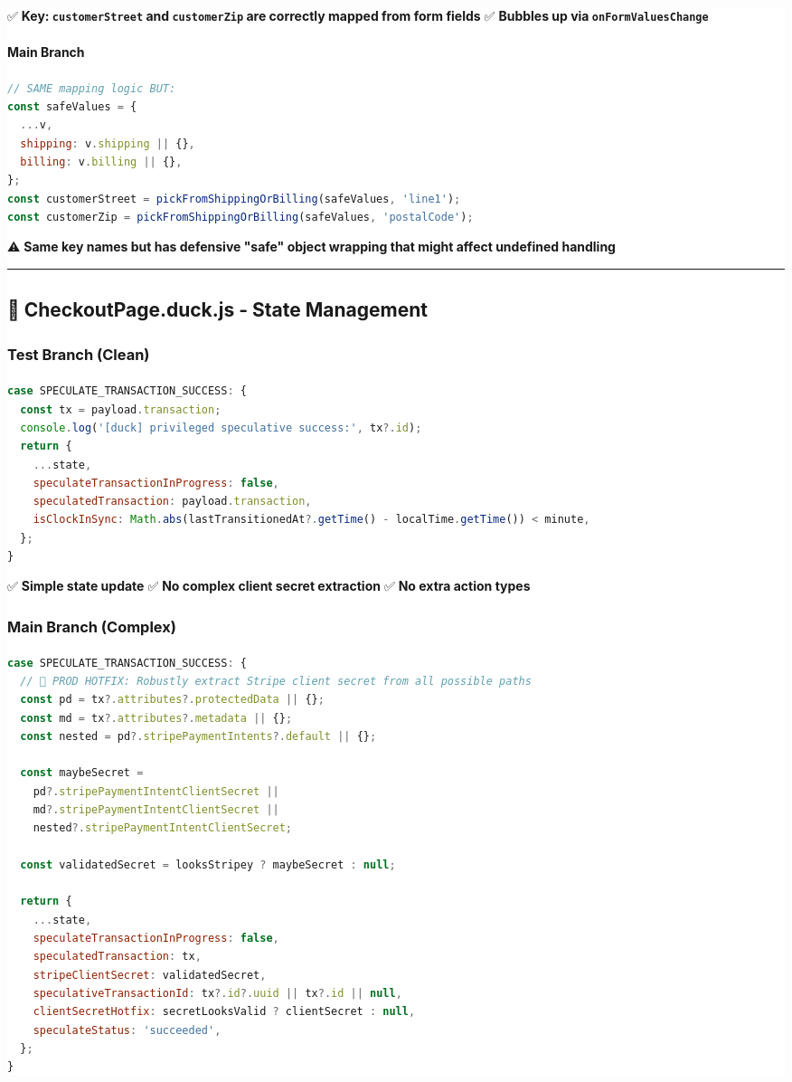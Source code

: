 ✅ **Key: `customerStreet` and `customerZip` are correctly mapped from form fields**
✅ **Bubbles up via `onFormValuesChange`**

#### **Main Branch**
```js
// SAME mapping logic BUT:
const safeValues = {
  ...v,
  shipping: v.shipping || {},
  billing: v.billing || {},
};
const customerStreet = pickFromShippingOrBilling(safeValues, 'line1');
const customerZip = pickFromShippingOrBilling(safeValues, 'postalCode');
```

⚠️ **Same key names but has defensive "safe" object wrapping that might affect undefined handling**

---

## 🔧 CheckoutPage.duck.js - State Management

### **Test Branch (Clean)**
```js
case SPECULATE_TRANSACTION_SUCCESS: {
  const tx = payload.transaction;
  console.log('[duck] privileged speculative success:', tx?.id);
  return {
    ...state,
    speculateTransactionInProgress: false,
    speculatedTransaction: payload.transaction,
    isClockInSync: Math.abs(lastTransitionedAt?.getTime() - localTime.getTime()) < minute,
  };
}
```

✅ **Simple state update**
✅ **No complex client secret extraction**
✅ **No extra action types**

### **Main Branch (Complex)**
```js
case SPECULATE_TRANSACTION_SUCCESS: {
  // 🔐 PROD HOTFIX: Robustly extract Stripe client secret from all possible paths
  const pd = tx?.attributes?.protectedData || {};
  const md = tx?.attributes?.metadata || {};
  const nested = pd?.stripePaymentIntents?.default || {};

  const maybeSecret =
    pd?.stripePaymentIntentClientSecret ||
    md?.stripePaymentIntentClientSecret ||
    nested?.stripePaymentIntentClientSecret;

  const validatedSecret = looksStripey ? maybeSecret : null;
  
  return {
    ...state,
    speculateTransactionInProgress: false,
    speculatedTransaction: tx,
    stripeClientSecret: validatedSecret,
    speculativeTransactionId: tx?.id?.uuid || tx?.id || null,
    clientSecretHotfix: secretLooksValid ? clientSecret : null,
    speculateStatus: 'succeeded',
  };
}
```